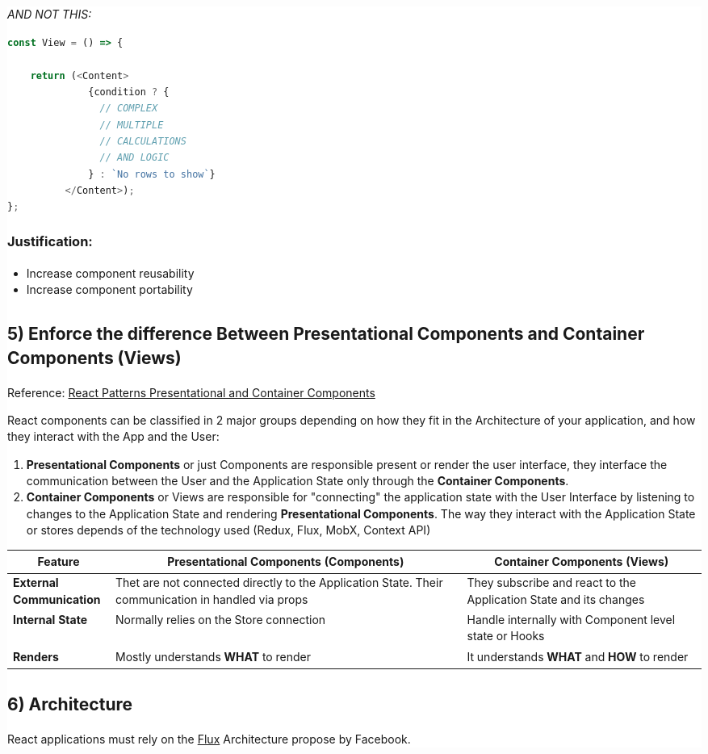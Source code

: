 *AND NOT THIS:*
```javascript 1.8
const View = () => {

    return (<Content>
              {condition ? {
                // COMPLEX 
                // MULTIPLE
                // CALCULATIONS
                // AND LOGIC
              } : `No rows to show`}
          </Content>);
};
```

### Justification:

* Increase component reusability 
* Increase component  portability


## **5) Enforce the difference Between Presentational Components and Container Components (Views)**

Reference: [React Patterns Presentational and Container Components]([https://cobuildlab.com/development-blog/react-patterns-container-and-presentational-components/](https://cobuildlab.com/development-blog/react-patterns-container-and-presentational-components/))

React components can be classified in 2 major groups depending on how they fit in the Architecture of your application, and how they interact with the App and the User:

1) **Presentational Components** or just Components are responsible present or render the user interface, they interface the communication between the User and the Application State only through the **Container Components**.
2) **Container Components** or Views are responsible for "connecting" the application state with the User Interface by listening to changes to the Application State and rendering **Presentational Components**. The way they interact with the Application State or stores depends of the technology used (Redux, Flux, MobX, Context API)


| Feature |   Presentational Components (Components) |  Container Components (Views) |
|---|---|---|
| **External Communication** |  Thet are not connected directly to the Application State. Their communication in handled via props | They subscribe and react to the Application State and its changes  |
| **Internal State** |Normally relies on the Store connection|Handle internally with Component level state or Hooks|
| **Renders**| Mostly understands **WHAT** to render   | It understands **WHAT** and **HOW** to render  |


## **6) Architecture**
React applications must rely on the [Flux]([https://facebook.github.io/flux/](https://facebook.github.io/flux/)) Architecture propose by Facebook.
